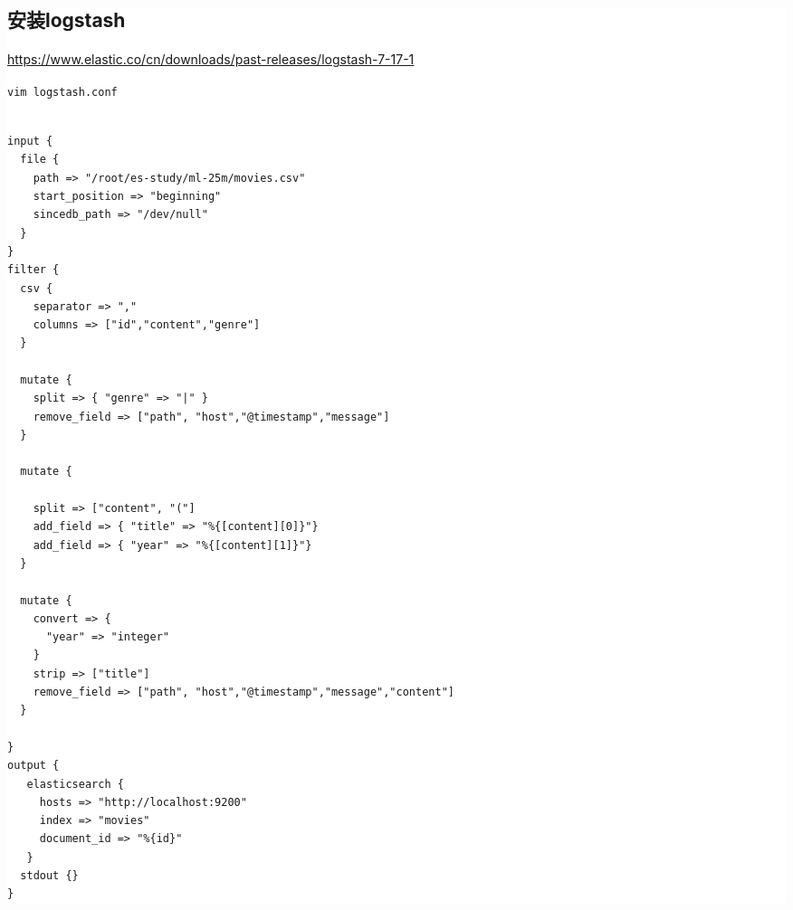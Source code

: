 ## 安装logstash

https://www.elastic.co/cn/downloads/past-releases/logstash-7-17-1

```
vim logstash.conf

```

```dtd

input {
  file {
    path => "/root/es-study/ml-25m/movies.csv"
    start_position => "beginning"
    sincedb_path => "/dev/null"
  }
}
filter {
  csv {
    separator => ","
    columns => ["id","content","genre"]
  }

  mutate {
    split => { "genre" => "|" }
    remove_field => ["path", "host","@timestamp","message"]
  }

  mutate {

    split => ["content", "("]
    add_field => { "title" => "%{[content][0]}"}
    add_field => { "year" => "%{[content][1]}"}
  }

  mutate {
    convert => {
      "year" => "integer"
    }
    strip => ["title"]
    remove_field => ["path", "host","@timestamp","message","content"]
  }

}
output {
   elasticsearch {
     hosts => "http://localhost:9200"
     index => "movies"
     document_id => "%{id}"
   }
  stdout {}
}

```
